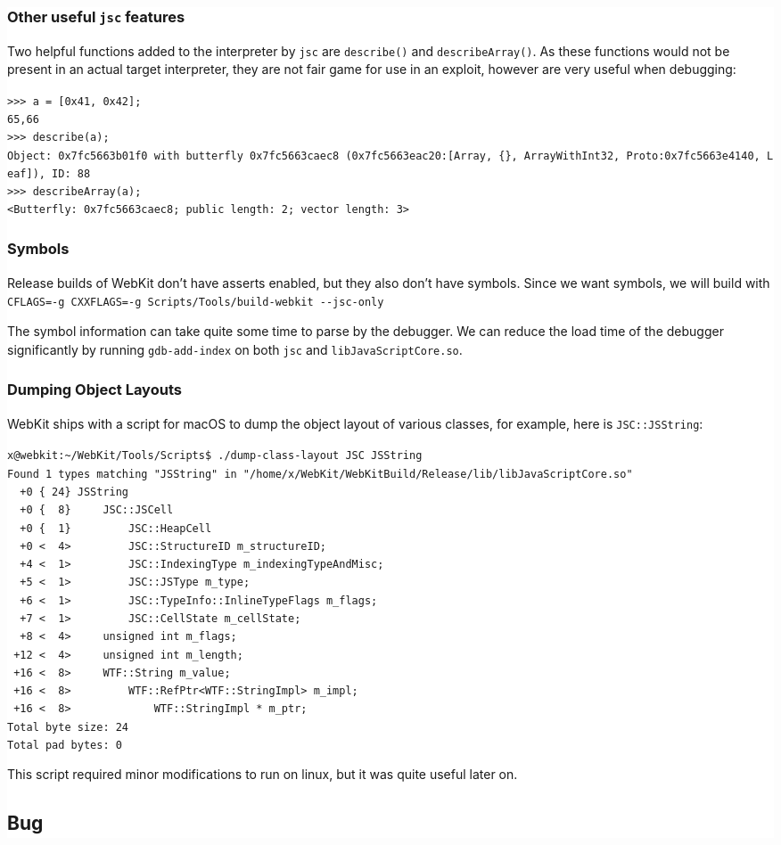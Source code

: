 ### Other useful `jsc` features

Two helpful functions added to the interpreter by `jsc` are `describe()` and `describeArray()`. As these functions would not be present in an actual target interpreter, they are not fair game for use in an exploit, however are very useful when debugging:

```text
>>> a = [0x41, 0x42];
65,66
>>> describe(a);
Object: 0x7fc5663b01f0 with butterfly 0x7fc5663caec8 (0x7fc5663eac20:[Array, {}, ArrayWithInt32, Proto:0x7fc5663e4140, Leaf]), ID: 88
>>> describeArray(a);
<Butterfly: 0x7fc5663caec8; public length: 2; vector length: 3>
```

### Symbols

Release builds of WebKit don’t have asserts enabled, but they also don’t have symbols. Since we want symbols, we will build with `CFLAGS=-g CXXFLAGS=-g Scripts/Tools/build-webkit --jsc-only`

The symbol information can take quite some time to parse by the debugger. We can reduce the load time of the debugger significantly by running `gdb-add-index` on both `jsc` and `libJavaScriptCore.so`.

### Dumping Object Layouts

WebKit ships with a script for macOS to dump the object layout of various classes, for example, here is `JSC::JSString`:

```text
x@webkit:~/WebKit/Tools/Scripts$ ./dump-class-layout JSC JSString
Found 1 types matching "JSString" in "/home/x/WebKit/WebKitBuild/Release/lib/libJavaScriptCore.so"
  +0 { 24} JSString
  +0 {  8}     JSC::JSCell
  +0 {  1}         JSC::HeapCell
  +0 <  4>         JSC::StructureID m_structureID;
  +4 <  1>         JSC::IndexingType m_indexingTypeAndMisc;
  +5 <  1>         JSC::JSType m_type;
  +6 <  1>         JSC::TypeInfo::InlineTypeFlags m_flags;
  +7 <  1>         JSC::CellState m_cellState;
  +8 <  4>     unsigned int m_flags;
 +12 <  4>     unsigned int m_length;
 +16 <  8>     WTF::String m_value;
 +16 <  8>         WTF::RefPtr<WTF::StringImpl> m_impl;
 +16 <  8>             WTF::StringImpl * m_ptr;
Total byte size: 24
Total pad bytes: 0
```

This script required minor modifications to run on linux, but it was quite useful later on.

## Bug
